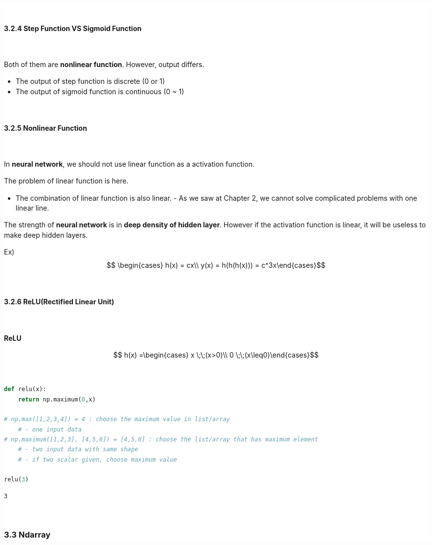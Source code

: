 <br>

#### 3.2.4 Step Function VS Sigmoid Function

<br>

Both of them are **nonlinear function**. However, output differs.

-	The output of step function is discrete (0 or 1)
-	The output of sigmoid function is continuous (0 ~ 1)

<br>

#### 3.2.5 Nonlinear Function

<br>

In **neural network**, we should not use linear function as a activation function.

The problem of linear function is here.

-	The combination of linear function is also linear. - As we saw at Chapter 2, we cannot solve complicated problems with one linear line.

The strength of **neural network** is in **deep density of hidden layer**. However if the activation function is linear, it will be useless to make deep hidden layers.

Ex) $$ \begin{cases} h(x) = cx\\ y(x) = h(h(h(x))) = c^3x\end{cases}$$

<br>

#### 3.2.6 ReLU(Rectified Linear Unit)

<br>

**ReLU**

$$ h(x) =\begin{cases} x \;\;(x>0)\\ 0 \;\;(x\leq0)\end{cases}$$

<br>

```python
def relu(x):
    return np.maximum(0,x)

# np.max([1,2,3,4]) = 4 : choose the maximum value in list/array
    # - one input data
# np.maximum([1,2,3], [4,5,6]) = [4,5,6] : choose the list/array that has maximum element
    # - two input data with same shape
    # - if two scalar given, choose maximum value

relu(3)
```

```
3
```

<br>

### 3.3 Ndarray
